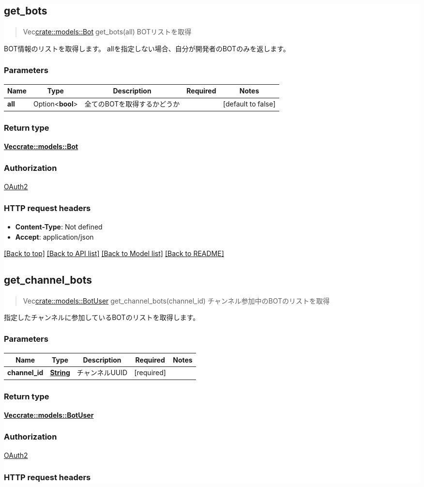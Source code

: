 
## get_bots

> Vec<crate::models::Bot> get_bots(all)
BOTリストを取得

BOT情報のリストを取得します。 allを指定しない場合、自分が開発者のBOTのみを返します。

### Parameters


Name | Type | Description  | Required | Notes
------------- | ------------- | ------------- | ------------- | -------------
**all** | Option<**bool**> | 全てのBOTを取得するかどうか |  |[default to false]

### Return type

[**Vec<crate::models::Bot>**](Bot.md)

### Authorization

[OAuth2](../README.md#OAuth2)

### HTTP request headers

- **Content-Type**: Not defined
- **Accept**: application/json

[[Back to top]](#) [[Back to API list]](../README.md#documentation-for-api-endpoints) [[Back to Model list]](../README.md#documentation-for-models) [[Back to README]](../README.md)


## get_channel_bots

> Vec<crate::models::BotUser> get_channel_bots(channel_id)
チャンネル参加中のBOTのリストを取得

指定したチャンネルに参加しているBOTのリストを取得します。

### Parameters


Name | Type | Description  | Required | Notes
------------- | ------------- | ------------- | ------------- | -------------
**channel_id** | [**String**](.md) | チャンネルUUID | [required] |

### Return type

[**Vec<crate::models::BotUser>**](BotUser.md)

### Authorization

[OAuth2](../README.md#OAuth2)

### HTTP request headers
